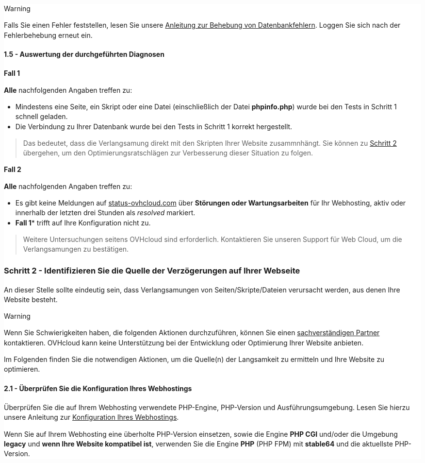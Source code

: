 > [!warning]
>
> Falls Sie einen Fehler feststellen, lesen Sie unsere [Anleitung zur Behebung von Datenbankfehlern](https://docs.ovh.com/de/hosting/datenbanken-fehler-beheben/). Loggen Sie sich nach der Fehlerbehebung erneut ein.
>

#### 1.5 - Auswertung der durchgeführten Diagnosen

**Fall 1**

**Alle** nachfolgenden Angaben treffen zu:

- Mindestens eine Seite, ein Skript oder eine Datei (einschließlich der Datei **phpinfo.php**) wurde bei den Tests in Schritt 1 schnell geladen.
- Die Verbindung zu Ihrer Datenbank wurde bei den Tests in Schritt 1 korrekt hergestellt.

> Das bedeutet, dass die Verlangsamung direkt mit den Skripten Ihrer Website zusammnhängt. Sie können zu [Schritt 2](#step2) übergehen, um den Optimierungsratschlägen zur Verbesserung dieser Situation zu folgen.

**Fall 2**

**Alle** nachfolgenden Angaben treffen zu:

- Es gibt keine Meldungen auf [status-ovhcloud.com](https://web-cloud.status-ovhcloud.com/) über **Störungen oder Wartungsarbeiten** für Ihr Webhosting, aktiv oder innerhalb der letzten drei Stunden als *resolved* markiert.
- **Fall 1*** trifft auf Ihre Konfiguration nicht zu.

> Weitere Untersuchungen seitens OVHcloud sind erforderlich. Kontaktieren Sie unseren Support für Web Cloud, um die Verlangsamungen zu bestätigen.

### Schritt 2 - Identifizieren Sie die Quelle der Verzögerungen auf Ihrer Webseite <a name="step2"></a>

An dieser Stelle sollte eindeutig sein, dass Verlangsamungen von Seiten/Skripte/Dateien verursacht werden, aus denen Ihre Website besteht.

> [!warning]
>
> Wenn Sie Schwierigkeiten haben, die folgenden Aktionen durchzuführen, können Sie einen [sachverständigen Partner](https://partner.ovhcloud.com/de/directory/) kontaktieren. OVHcloud kann keine Unterstützung bei der Entwicklung oder Optimierung Ihrer Website anbieten.
>

Im Folgenden finden Sie die notwendigen Aktionen, um die Quelle(n) der Langsamkeit zu ermitteln und Ihre Website zu optimieren.

#### 2.1 - Überprüfen Sie die Konfiguration Ihres Webhostings

Überprüfen Sie die auf Ihrem Webhosting verwendete PHP-Engine, PHP-Version und Ausführungsumgebung. Lesen Sie hierzu unsere Anleitung zur [Konfiguration Ihres Webhostings](https://docs.ovh.com/de/hosting/die_laufzeitumgebung_meines_webhostings_andern/).

Wenn Sie auf Ihrem Webhosting eine überholte PHP-Version einsetzen, sowie die Engine **PHP CGI** und/oder die Umgebung **legacy** und **wenn Ihre Website kompatibel ist**, verwenden Sie die Engine **PHP** (PHP FPM) mit **stable64** und die aktuellste PHP-Version.
